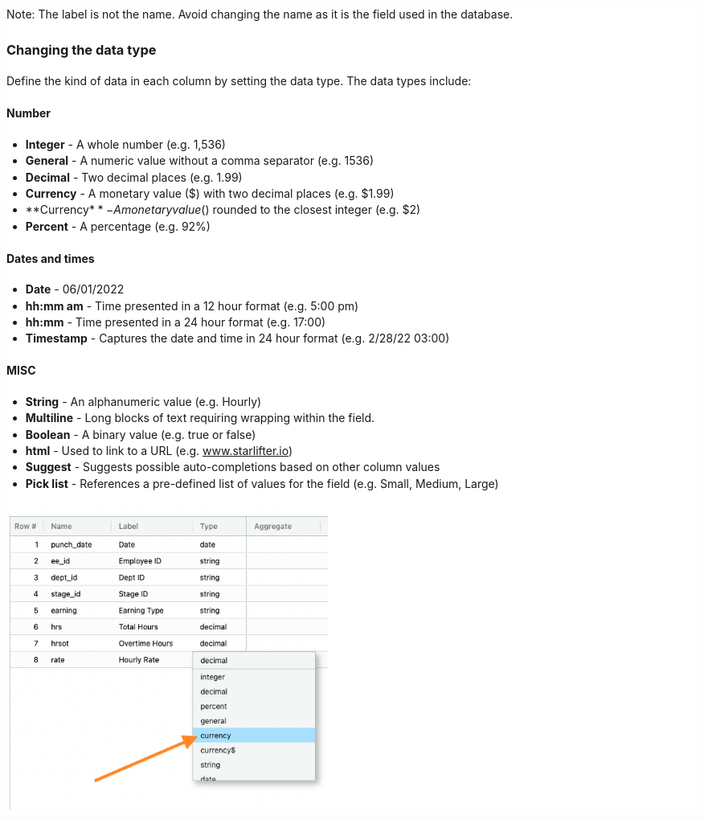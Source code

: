 Note:  The label is not the name.  Avoid changing the name as it is the field used in the database.  

### Changing the data type

Define the kind of data in each column by setting the data type.  The data types include:

#### Number
* **Integer** - A whole number (e.g. 1,536)
* **General** - A numeric value without a comma separator (e.g. 1536)
* **Decimal** - Two decimal places (e.g. 1.99) 
* **Currency** - A monetary value ($) with two decimal places (e.g. $1.99)
* **Currency$** - A monetary value ($) rounded to the closest integer (e.g. $2)
* **Percent** - A percentage (e.g. 92%)

#### Dates and times
* **Date** - 06/01/2022
* **hh:mm am** - Time presented in a 12 hour format (e.g. 5:00 pm)
* **hh:mm** - Time presented in a 24 hour format (e.g. 17:00)
* **Timestamp** - Captures the date and time in 24 hour format (e.g. 2/28/22 03:00)

#### MISC
* **String** - An alphanumeric value (e.g. Hourly)
* **Multiline** - Long blocks of text requiring wrapping within the field.
* **Boolean** - A binary value (e.g. true or false)
* **html** - Used to link to a URL (e.g. www.starlifter.io)
* **Suggest** - Suggests possible auto-completions based on other column values
* **Pick list** - References a pre-defined list of values for the field (e.g. Small, Medium, Large)

<img src="../assets/dict4.png"  style="width:400px" class="border"></img> 
